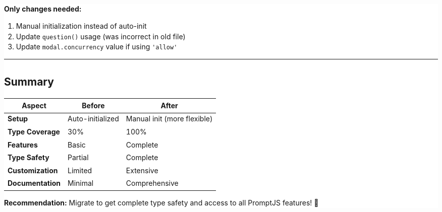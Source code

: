 **Only changes needed:**
1. Manual initialization instead of auto-init
2. Update `question()` usage (was incorrect in old file)
3. Update `modal.concurrency` value if using `'allow'`

---

## Summary

| Aspect | Before | After |
|--------|--------|-------|
| **Setup** | Auto-initialized | Manual init (more flexible) |
| **Type Coverage** | 30% | 100% |
| **Features** | Basic | Complete |
| **Type Safety** | Partial | Complete |
| **Customization** | Limited | Extensive |
| **Documentation** | Minimal | Comprehensive |

**Recommendation:** Migrate to get complete type safety and access to all PromptJS features! 🚀
